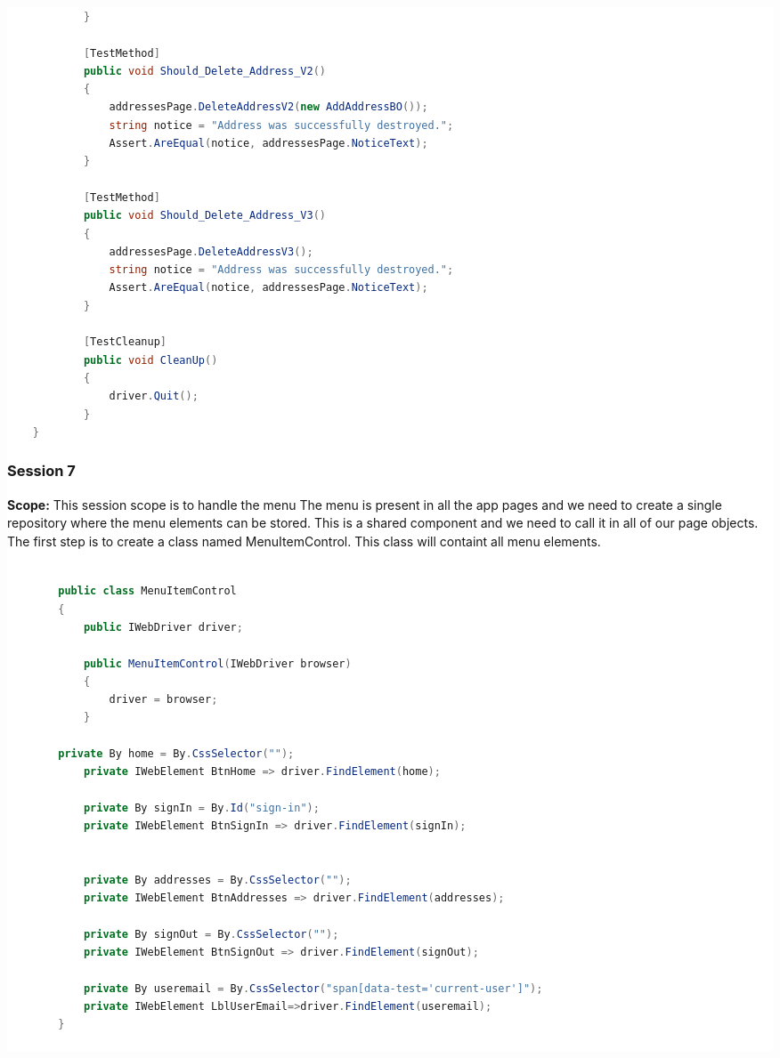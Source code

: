 ```csharp
	        }
	
	        [TestMethod]
	        public void Should_Delete_Address_V2()
	        {
	            addressesPage.DeleteAddressV2(new AddAddressBO());
	            string notice = "Address was successfully destroyed.";
	            Assert.AreEqual(notice, addressesPage.NoticeText);
	        }
	
	        [TestMethod]
	        public void Should_Delete_Address_V3()
	        {
	            addressesPage.DeleteAddressV3();
	            string notice = "Address was successfully destroyed.";
	            Assert.AreEqual(notice, addressesPage.NoticeText);
	        }
	
	        [TestCleanup]
	        public void CleanUp()
	        {
	            driver.Quit();
	        }
	}		
```



### **Session 7** 
**Scope:** This session scope is to handle the menu
The menu is present in all the app pages and we need to create a single repository where the menu elements can be stored.
This is a shared component and we need to call it in all of our page objects.
The first step is to create a class named MenuItemControl. This class will containt all menu elements.

```csharp

	    public class MenuItemControl
	    {
	        public IWebDriver driver;
			
			public MenuItemControl(IWebDriver browser)
	        {
	            driver = browser;
	        }
			
		private By home = By.CssSelector("");
	        private IWebElement BtnHome => driver.FindElement(home);
	    
	        private By signIn = By.Id("sign-in");
	        private IWebElement BtnSignIn => driver.FindElement(signIn);
	
	
	        private By addresses = By.CssSelector("");
	        private IWebElement BtnAddresses => driver.FindElement(addresses);
	
	        private By signOut = By.CssSelector("");
	        private IWebElement BtnSignOut => driver.FindElement(signOut);
	
	        private By useremail = By.CssSelector("span[data-test='current-user']");
	        private IWebElement LblUserEmail=>driver.FindElement(useremail);
		}
		
```